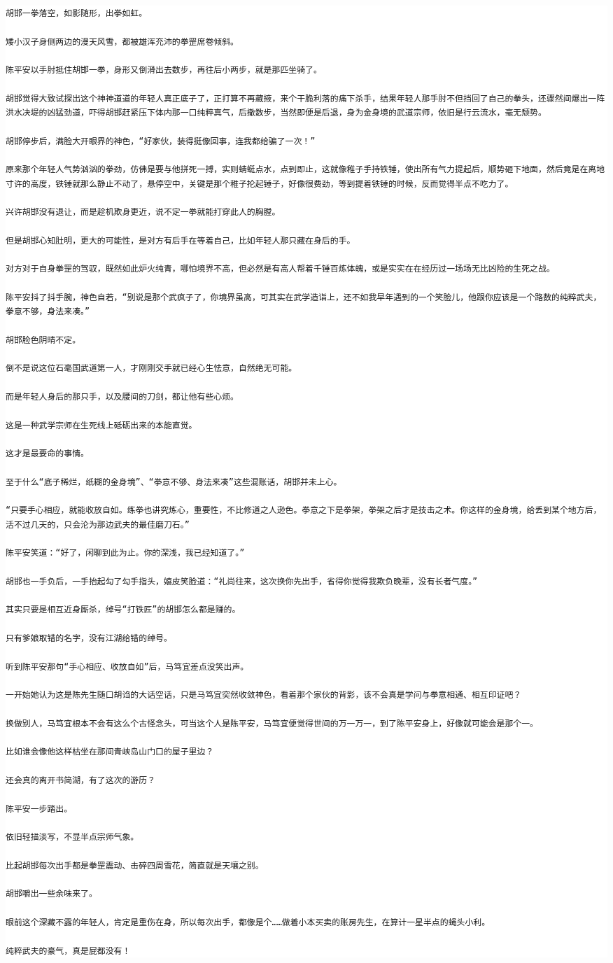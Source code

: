    胡邯一拳落空，如影随形，出拳如虹。

    矮小汉子身侧两边的漫天风雪，都被雄浑充沛的拳罡席卷倾斜。

    陈平安以手肘抵住胡邯一拳，身形又倒滑出去数步，再往后小两步，就是那匹坐骑了。

    胡邯觉得大致试探出这个神神道道的年轻人真正底子了，正打算不再藏掖，来个干脆利落的痛下杀手，结果年轻人那手肘不但挡回了自己的拳头，还骤然间爆出一阵洪水决堤的凶猛劲道，吓得胡邯赶紧压下体内那一口纯粹真气，后撤数步，当然即便是后退，身为金身境的武道宗师，依旧是行云流水，毫无颓势。

    胡邯停步后，满脸大开眼界的神色，“好家伙，装得挺像回事，连我都给骗了一次！”

    原来那个年轻人气势汹汹的拳劲，仿佛是要与他拼死一搏，实则蜻蜓点水，点到即止，这就像稚子手持铁锤，使出所有气力提起后，顺势砸下地面，然后竟是在离地寸许的高度，铁锤就那么静止不动了，悬停空中，关键是那个稚子抡起锤子，好像很费劲，等到提着铁锤的时候，反而觉得半点不吃力了。

    兴许胡邯没有退让，而是趁机欺身更近，说不定一拳就能打穿此人的胸膛。

    但是胡邯心知肚明，更大的可能性，是对方有后手在等着自己，比如年轻人那只藏在身后的手。

    对方对于自身拳罡的驾驭，既然如此炉火纯青，哪怕境界不高，但必然是有高人帮着千锤百炼体魄，或是实实在在经历过一场场无比凶险的生死之战。

    陈平安抖了抖手腕，神色自若，“别说是那个武疯子了，你境界虽高，可其实在武学造诣上，还不如我早年遇到的一个笑脸儿，他跟你应该是一个路数的纯粹武夫，拳意不够，身法来凑。”

    胡邯脸色阴晴不定。

    倒不是说这位石毫国武道第一人，才刚刚交手就已经心生怯意，自然绝无可能。

    而是年轻人身后的那只手，以及腰间的刀剑，都让他有些心烦。

    这是一种武学宗师在生死线上砥砺出来的本能直觉。

    这才是最要命的事情。

    至于什么“底子稀烂，纸糊的金身境”、“拳意不够、身法来凑”这些混账话，胡邯并未上心。

    “只要手心相应，就能收放自如。练拳也讲究炼心，重要性，不比修道之人逊色。拳意之下是拳架，拳架之后才是技击之术。你这样的金身境，给丢到某个地方后，活不过几天的，只会沦为那边武夫的最佳磨刀石。”

    陈平安笑道：“好了，闲聊到此为止。你的深浅，我已经知道了。”

    胡邯也一手负后，一手抬起勾了勾手指头，嬉皮笑脸道：“礼尚往来，这次换你先出手，省得你觉得我欺负晚辈，没有长者气度。”

    其实只要是相互近身厮杀，绰号“打铁匠”的胡邯怎么都是赚的。

    只有爹娘取错的名字，没有江湖给错的绰号。

    听到陈平安那句“手心相应、收放自如”后，马笃宜差点没笑出声。

    一开始她认为这是陈先生随口胡诌的大话空话，只是马笃宜突然收敛神色，看着那个家伙的背影，该不会真是学问与拳意相通、相互印证吧？

    换做别人，马笃宜根本不会有这么个古怪念头，可当这个人是陈平安，马笃宜便觉得世间的万一万一，到了陈平安身上，好像就可能会是那个一。

    比如谁会像他这样枯坐在那间青峡岛山门口的屋子里边？

    还会真的离开书简湖，有了这次的游历？

    陈平安一步踏出。

    依旧轻描淡写，不显半点宗师气象。

    比起胡邯每次出手都是拳罡震动、击碎四周雪花，简直就是天壤之别。

    胡邯嚼出一些余味来了。

    眼前这个深藏不露的年轻人，肯定是重伤在身，所以每次出手，都像是个……做着小本买卖的账房先生，在算计一星半点的蝇头小利。

    纯粹武夫的豪气，真是屁都没有！
